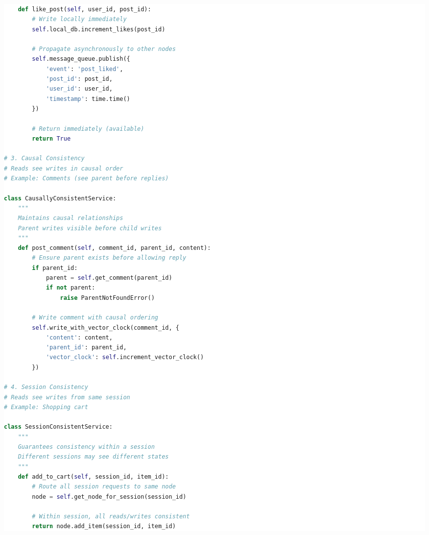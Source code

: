 ```python
    def like_post(self, user_id, post_id):
        # Write locally immediately
        self.local_db.increment_likes(post_id)
        
        # Propagate asynchronously to other nodes
        self.message_queue.publish({
            'event': 'post_liked',
            'post_id': post_id,
            'user_id': user_id,
            'timestamp': time.time()
        })
        
        # Return immediately (available)
        return True

# 3. Causal Consistency
# Reads see writes in causal order
# Example: Comments (see parent before replies)

class CausallyConsistentService:
    """
    Maintains causal relationships
    Parent writes visible before child writes
    """
    def post_comment(self, comment_id, parent_id, content):
        # Ensure parent exists before allowing reply
        if parent_id:
            parent = self.get_comment(parent_id)
            if not parent:
                raise ParentNotFoundError()
        
        # Write comment with causal ordering
        self.write_with_vector_clock(comment_id, {
            'content': content,
            'parent_id': parent_id,
            'vector_clock': self.increment_vector_clock()
        })

# 4. Session Consistency
# Reads see writes from same session
# Example: Shopping cart

class SessionConsistentService:
    """
    Guarantees consistency within a session
    Different sessions may see different states
    """
    def add_to_cart(self, session_id, item_id):
        # Route all session requests to same node
        node = self.get_node_for_session(session_id)
        
        # Within session, all reads/writes consistent
        return node.add_item(session_id, item_id)
```
